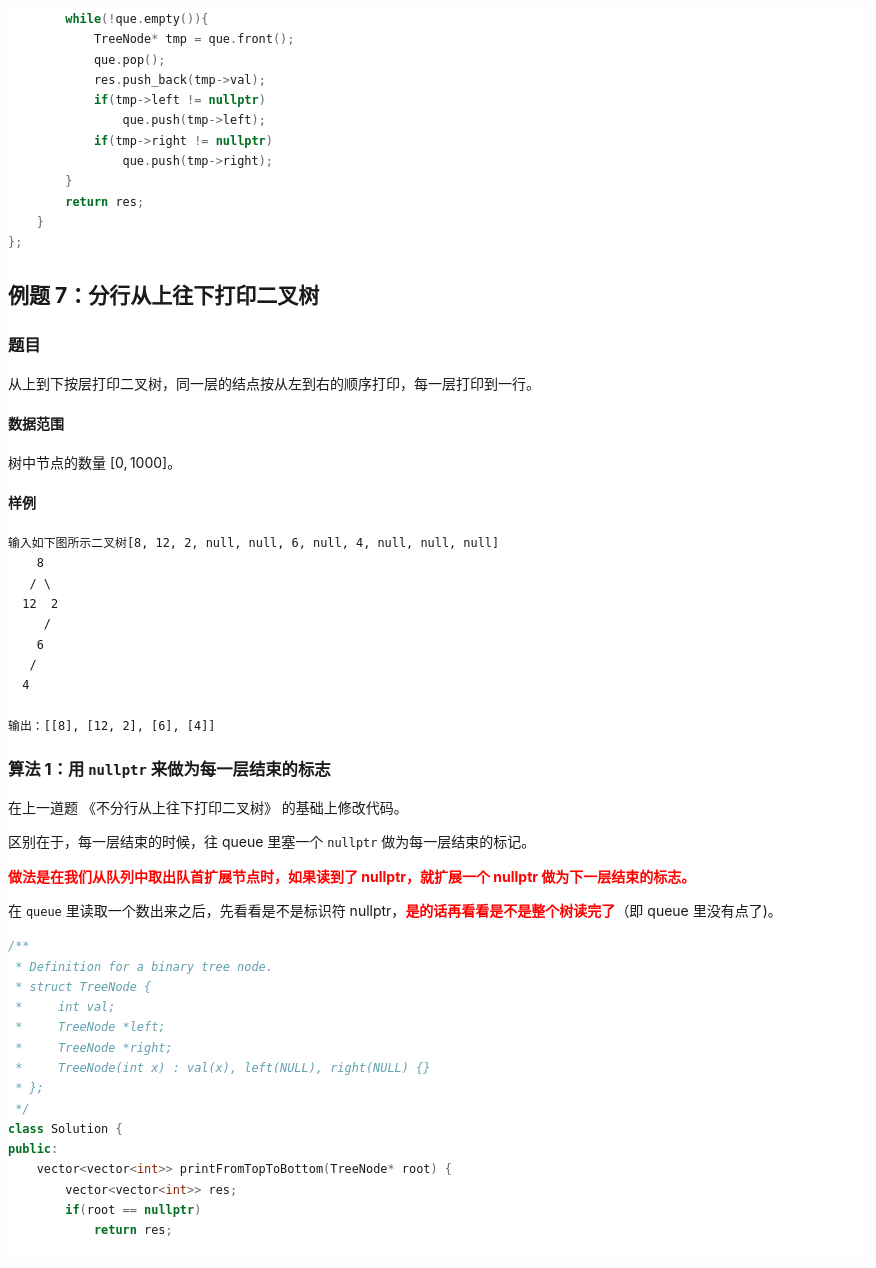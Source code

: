 ```c++
        while(!que.empty()){
            TreeNode* tmp = que.front();
            que.pop();
            res.push_back(tmp->val);
            if(tmp->left != nullptr)
                que.push(tmp->left);
            if(tmp->right != nullptr)
                que.push(tmp->right);
        }
        return res;
    }
};
```

## 例题 7：分行从上往下打印二叉树

### 题目

从上到下按层打印二叉树，同一层的结点按从左到右的顺序打印，每一层打印到一行。

#### 数据范围

树中节点的数量 $[0,1000]$。

#### 样例

```
输入如下图所示二叉树[8, 12, 2, null, null, 6, null, 4, null, null, null]
    8
   / \
  12  2
     /
    6
   /
  4

输出：[[8], [12, 2], [6], [4]]
```

### 算法 1：用 `nullptr` 来做为每一层结束的标志

在上一道题 《不分行从上往下打印二叉树》 的基础上修改代码。

区别在于，每一层结束的时候，往 queue 里塞一个 `nullptr` 做为每一层结束的标记。

**<font color='red'>做法是在我们从队列中取出队首扩展节点时，如果读到了 nullptr，就扩展一个 nullptr 做为下一层结束的标志。</font>**

在 `queue` 里读取一个数出来之后，先看看是不是标识符 nullptr，**<font color='red'>是的话再看看是不是整个树读完了</font>**（即 queue 里没有点了)。

```c++
/**
 * Definition for a binary tree node.
 * struct TreeNode {
 *     int val;
 *     TreeNode *left;
 *     TreeNode *right;
 *     TreeNode(int x) : val(x), left(NULL), right(NULL) {}
 * };
 */
class Solution {
public:
    vector<vector<int>> printFromTopToBottom(TreeNode* root) {
        vector<vector<int>> res;
        if(root == nullptr)
            return res;
        
```